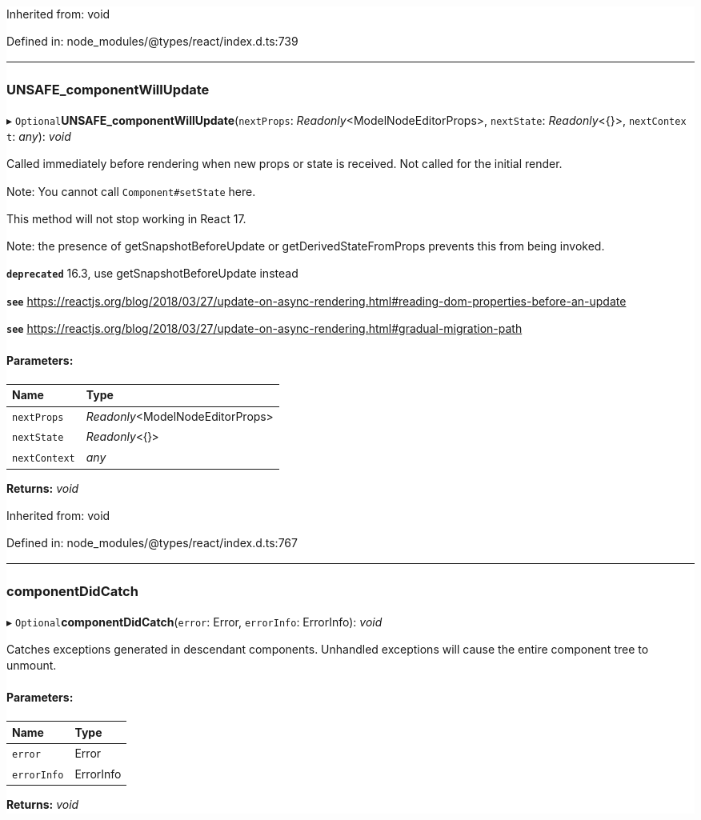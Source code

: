 Inherited from: void

Defined in: node_modules/@types/react/index.d.ts:739

___

### UNSAFE\_componentWillUpdate

▸ `Optional`**UNSAFE_componentWillUpdate**(`nextProps`: *Readonly*<ModelNodeEditorProps\>, `nextState`: *Readonly*<{}\>, `nextContext`: *any*): *void*

Called immediately before rendering when new props or state is received. Not called for the initial render.

Note: You cannot call `Component#setState` here.

This method will not stop working in React 17.

Note: the presence of getSnapshotBeforeUpdate or getDerivedStateFromProps
prevents this from being invoked.

**`deprecated`** 16.3, use getSnapshotBeforeUpdate instead

**`see`** https://reactjs.org/blog/2018/03/27/update-on-async-rendering.html#reading-dom-properties-before-an-update

**`see`** https://reactjs.org/blog/2018/03/27/update-on-async-rendering.html#gradual-migration-path

#### Parameters:

Name | Type |
:------ | :------ |
`nextProps` | *Readonly*<ModelNodeEditorProps\> |
`nextState` | *Readonly*<{}\> |
`nextContext` | *any* |

**Returns:** *void*

Inherited from: void

Defined in: node_modules/@types/react/index.d.ts:767

___

### componentDidCatch

▸ `Optional`**componentDidCatch**(`error`: Error, `errorInfo`: ErrorInfo): *void*

Catches exceptions generated in descendant components. Unhandled exceptions will cause
the entire component tree to unmount.

#### Parameters:

Name | Type |
:------ | :------ |
`error` | Error |
`errorInfo` | ErrorInfo |

**Returns:** *void*
